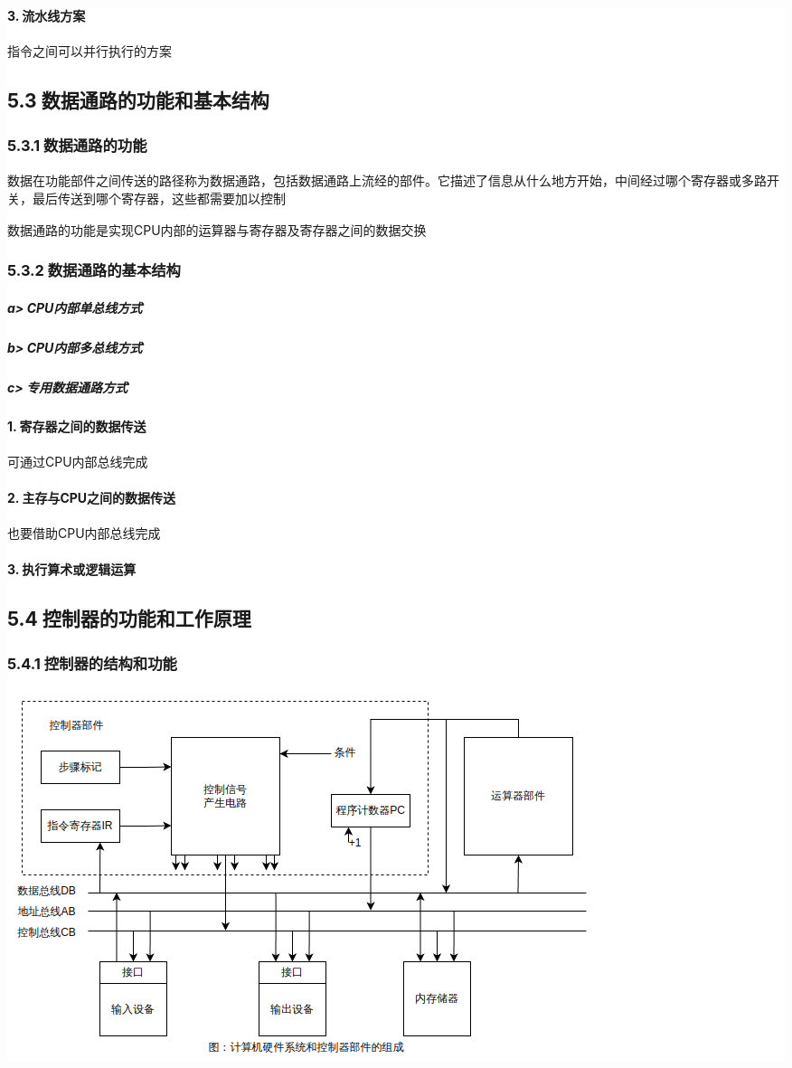#### 3. 流水线方案

指令之间可以并行执行的方案

## 5.3 数据通路的功能和基本结构

### 5.3.1 数据通路的功能

数据在功能部件之间传送的路径称为数据通路，包括数据通路上流经的部件。它描述了信息从什么地方开始，中间经过哪个寄存器或多路开关，最后传送到哪个寄存器，这些都需要加以控制

数据通路的功能是实现CPU内部的运算器与寄存器及寄存器之间的数据交换

### 5.3.2 数据通路的基本结构

##### a> CPU内部单总线方式

##### b> CPU内部多总线方式

##### c> 专用数据通路方式

#### 1. 寄存器之间的数据传送

可通过CPU内部总线完成

#### 2. 主存与CPU之间的数据传送

也要借助CPU内部总线完成

#### 3. 执行算术或逻辑运算

## 5.4 控制器的功能和工作原理

### 5.4.1 控制器的结构和功能

![image-20230305153311760](%E8%AE%A1%E7%AE%97%E6%9C%BA%E7%BB%84%E6%88%90%E5%8E%9F%E7%90%86-%E7%8E%8B%E9%81%93.assets/image-20230305153311760.png)
